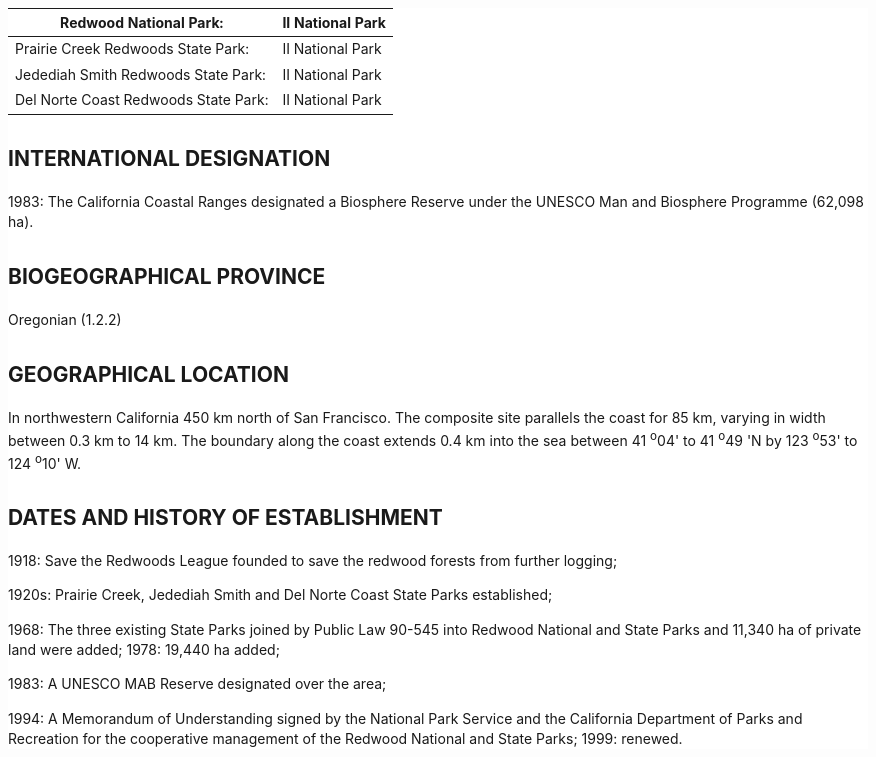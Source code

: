 <table>
<thead>
<tr class="header">
<th>Redwood National Park:</th>
<th>II National Park</th>
</tr>
</thead>
<tbody>
<tr class="odd">
<td>Prairie Creek Redwoods State Park:</td>
<td>II National Park</td>
</tr>
<tr class="even">
<td>Jedediah Smith Redwoods State Park:</td>
<td>II National Park</td>
</tr>
<tr class="odd">
<td>Del Norte Coast Redwoods State Park:</td>
<td>II National Park</td>
</tr>
</tbody>
</table>

INTERNATIONAL DESIGNATION
-------------------------

1983: The California Coastal Ranges designated a Biosphere Reserve under the UNESCO Man and Biosphere Programme (62,098 ha).

BIOGEOGRAPHICAL PROVINCE
------------------------

Oregonian (1.2.2)

GEOGRAPHICAL LOCATION
---------------------

In northwestern California 450 km north of San Francisco. The composite site parallels the coast for 85 km, varying in width between 0.3 km to 14 km. The boundary along the coast extends 0.4 km into the sea between 41 <sup>o</sup>04' to 41 <sup>o</sup>49 'N by 123 <sup>o</sup>53' to 124 <sup>o</sup>10' W.

DATES AND HISTORY OF ESTABLISHMENT
----------------------------------

1918: Save the Redwoods League founded to save the redwood forests from further logging;

1920s: Prairie Creek, Jedediah Smith and Del Norte Coast State Parks established;

1968: The three existing State Parks joined by Public Law 90-545 into Redwood National and State Parks and 11,340 ha of private land were added; 1978: 19,440 ha added;

1983: A UNESCO MAB Reserve designated over the area;

1994: A Memorandum of Understanding signed by the National Park Service and the California Department of Parks and Recreation for the cooperative management of the Redwood National and State Parks; 1999: renewed.
